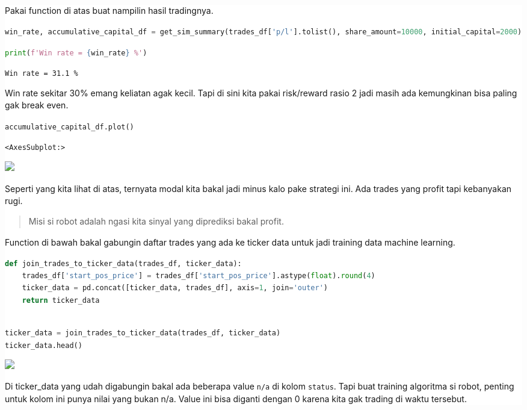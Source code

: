 Pakai function di atas buat nampilin hasil tradingnya.


```python
win_rate, accumulative_capital_df = get_sim_summary(trades_df['p/l'].tolist(), share_amount=10000, initial_capital=2000)
```


```python
print(f'Win rate = {win_rate} %')
```

    Win rate = 31.1 %


Win rate sekitar 30% emang keliatan agak kecil. Tapi di sini kita pakai risk/reward rasio 2 jadi masih ada kemungkinan bisa paling gak break even. 


```python
accumulative_capital_df.plot()
```




    <AxesSubplot:>




    
<img src="/blog/images/blog/masalah-overfitting-robot-trading-python_files/output_21_1.png">
    


Seperti yang kita lihat di atas, ternyata modal kita bakal jadi minus kalo pake strategi ini. Ada trades yang profit tapi kebanyakan rugi.

> Misi si robot adalah ngasi kita sinyal yang diprediksi bakal profit.

Function di bawah bakal gabungin daftar trades yang ada ke ticker data untuk jadi training data machine learning. 


```python
def join_trades_to_ticker_data(trades_df, ticker_data):
    trades_df['start_pos_price'] = trades_df['start_pos_price'].astype(float).round(4)
    ticker_data = pd.concat([ticker_data, trades_df], axis=1, join='outer')
    return ticker_data
```


```python

ticker_data = join_trades_to_ticker_data(trades_df, ticker_data)
ticker_data.head()
```


    
<img src="/blog/images/blog/masalah-overfitting-robot-trading-python_files/output_24_0.png">
    


Di ticker_data yang udah digabungin bakal ada beberapa value `n/a` di kolom `status`. Tapi buat training algoritma si robot, penting untuk kolom ini punya nilai yang bukan n/a. Value ini bisa diganti dengan 0 karena kita gak trading di waktu tersebut.
